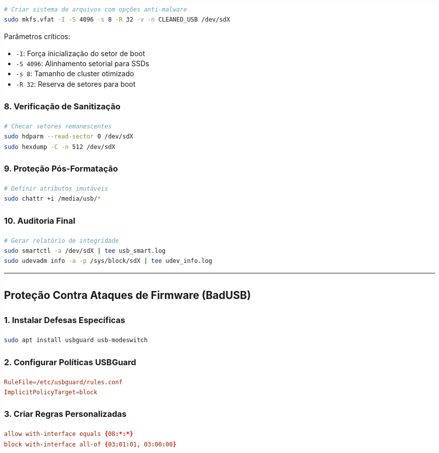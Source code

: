 ```bash
# Criar sistema de arquivos com opções anti-malware
sudo mkfs.vfat -I -S 4096 -s 8 -R 32 -v -n CLEANED_USB /dev/sdX
```

Parâmetros críticos:

- `-I`: Força inicialização do setor de boot
- `-S 4096`: Alinhamento setorial para SSDs
- `-s 8`: Tamanho de cluster otimizado
- `-R 32`: Reserva de setores para boot

### **8. Verificação de Sanitização**

```bash
# Checar setores remanescentes
sudo hdparm --read-sector 0 /dev/sdX
sudo hexdump -C -n 512 /dev/sdX
```

### **9. Proteção Pós-Formatação**

```bash
# Definir atributos imutáveis
sudo chattr +i /media/usb/*
```

### **10. Auditoria Final**

```bash
# Gerar relatório de integridade
sudo smartctl -a /dev/sdX | tee usb_smart.log
sudo udevadm info -a -p /sys/block/sdX | tee udev_info.log
```

---

## **Proteção Contra Ataques de Firmware (BadUSB)**

### **1. Instalar Defesas Específicas**

```bash
sudo apt install usbguard usb-modeswitch
```

### **2. Configurar Políticas USBGuard**

```/etc/usbguard/usbguard.conf
RuleFile=/etc/usbguard/rules.conf
ImplicitPolicyTarget=block
```

### **3. Criar Regras Personalizadas**

```/etc/usbguard/rules.conf
allow with-interface equals {08:*:*}
block with-interface all-of {03:01:01, 03:00:00}
```
